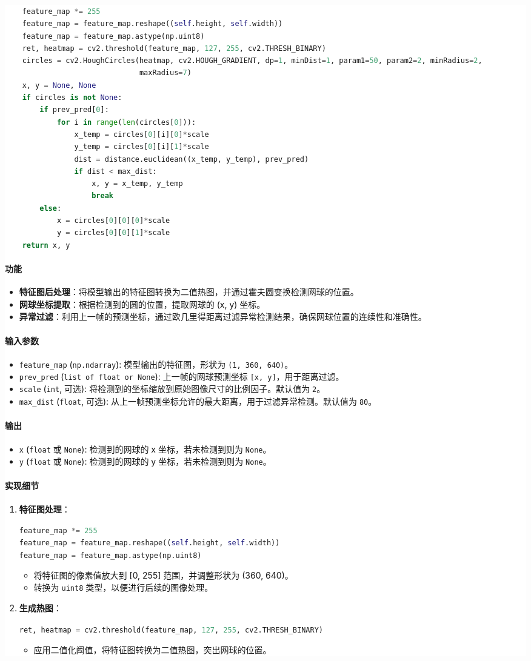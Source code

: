```python
    feature_map *= 255
    feature_map = feature_map.reshape((self.height, self.width))
    feature_map = feature_map.astype(np.uint8)
    ret, heatmap = cv2.threshold(feature_map, 127, 255, cv2.THRESH_BINARY)
    circles = cv2.HoughCircles(heatmap, cv2.HOUGH_GRADIENT, dp=1, minDist=1, param1=50, param2=2, minRadius=2,
                               maxRadius=7)
    x, y = None, None
    if circles is not None:
        if prev_pred[0]:
            for i in range(len(circles[0])):
                x_temp = circles[0][i][0]*scale
                y_temp = circles[0][i][1]*scale
                dist = distance.euclidean((x_temp, y_temp), prev_pred)
                if dist < max_dist:
                    x, y = x_temp, y_temp
                    break                
        else:
            x = circles[0][0][0]*scale
            y = circles[0][0][1]*scale
    return x, y
```

#### 功能

- **特征图后处理**：将模型输出的特征图转换为二值热图，并通过霍夫圆变换检测网球的位置。
- **网球坐标提取**：根据检测到的圆的位置，提取网球的 (x, y) 坐标。
- **异常过滤**：利用上一帧的预测坐标，通过欧几里得距离过滤异常检测结果，确保网球位置的连续性和准确性。

#### 输入参数

- `feature_map` (`np.ndarray`): 模型输出的特征图，形状为 `(1, 360, 640)`。
- `prev_pred` (`list of float or None`): 上一帧的网球预测坐标 `[x, y]`，用于距离过滤。
- `scale` (`int`, 可选): 将检测到的坐标缩放到原始图像尺寸的比例因子。默认值为 `2`。
- `max_dist` (`float`, 可选): 从上一帧预测坐标允许的最大距离，用于过滤异常检测。默认值为 `80`。

#### 输出

- `x` (`float` 或 `None`): 检测到的网球的 x 坐标，若未检测到则为 `None`。
- `y` (`float` 或 `None`): 检测到的网球的 y 坐标，若未检测到则为 `None`。

#### 实现细节

1. **特征图处理**：
    ```python
    feature_map *= 255
    feature_map = feature_map.reshape((self.height, self.width))
    feature_map = feature_map.astype(np.uint8)
    ```
    - 将特征图的像素值放大到 [0, 255] 范围，并调整形状为 (360, 640)。
    - 转换为 `uint8` 类型，以便进行后续的图像处理。

2. **生成热图**：
    ```python
    ret, heatmap = cv2.threshold(feature_map, 127, 255, cv2.THRESH_BINARY)
    ```
    - 应用二值化阈值，将特征图转换为二值热图，突出网球的位置。
